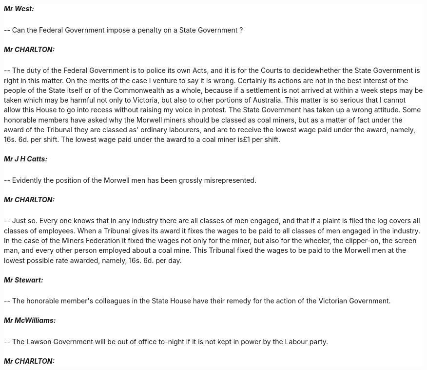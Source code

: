 ##### Mr West:

-- Can the Federal Government impose a penalty on a State Government ? 

##### Mr CHARLTON:

-- The duty of the Federal Government is to police its own Acts, and it is for the Courts to decidewhether the State Government is right in this matter. On the merits of the case I venture to say it is wrong. Certainly its actions are not in the best interest of the people of the State itself or of the Commonwealth as a whole, because if a settlement is not arrived at within a week steps may be taken which may be harmful not only to Victoria, but also to other portions of Australia. This matter is so serious that I cannot allow this House to go into recess without raising my voice in protest. The State Government has taken up a wrong attitude. Some honorable members have asked why the Morwell miners should be classed as coal miners, but as a matter of fact under the award of the Tribunal they are classed as' ordinary labourers, and are to receive the lowest wage paid under the award, namely, 16s. 6d. per shift. The lowest wage paid under the award to a coal miner is£1 per shift. 

##### Mr J H Catts:

-- Evidently the position of the Morwell men has been grossly misrepresented. 

##### Mr CHARLTON:

-- Just so. Every one knows that in any industry there are all classes of men engaged, and that if a plaint is filed the log covers all classes of employees. When a Tribunal gives its award it fixes the wages to be paid to all classes of men engaged in the industry. In the case of the Miners Federation it fixed the wages not only for the miner, but also for the wheeler, the clipper-on, the screen man, and every other person employed about a coal mine. This Tribunal fixed the wages to be paid to the Morwell men at the lowest possible rate awarded, namely, 16s. 6d. per day. 

##### Mr Stewart:

-- The honorable member's colleagues in the State House have their remedy for the action of the Victorian Government. 

##### Mr McWilliams:

-- The Lawson Government will be out of office to-night if it is not kept in power by the Labour party. 

##### Mr CHARLTON:
